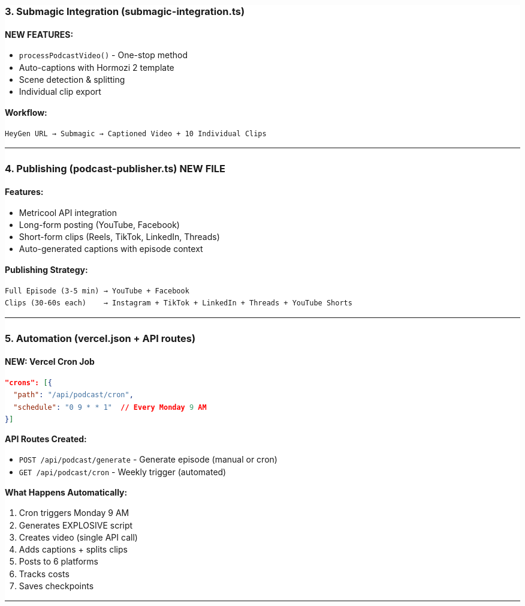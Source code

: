 
### 3. Submagic Integration (submagic-integration.ts)

**NEW FEATURES:**
- `processPodcastVideo()` - One-stop method
- Auto-captions with Hormozi 2 template
- Scene detection & splitting
- Individual clip export

**Workflow:**
```
HeyGen URL → Submagic → Captioned Video + 10 Individual Clips
```

---

### 4. Publishing (podcast-publisher.ts) **NEW FILE**

**Features:**
- Metricool API integration
- Long-form posting (YouTube, Facebook)
- Short-form clips (Reels, TikTok, LinkedIn, Threads)
- Auto-generated captions with episode context

**Publishing Strategy:**
```
Full Episode (3-5 min) → YouTube + Facebook
Clips (30-60s each)    → Instagram + TikTok + LinkedIn + Threads + YouTube Shorts
```

---

### 5. Automation (vercel.json + API routes)

**NEW: Vercel Cron Job**
```json
"crons": [{
  "path": "/api/podcast/cron",
  "schedule": "0 9 * * 1"  // Every Monday 9 AM
}]
```

**API Routes Created:**
- `POST /api/podcast/generate` - Generate episode (manual or cron)
- `GET /api/podcast/cron` - Weekly trigger (automated)

**What Happens Automatically:**
1. Cron triggers Monday 9 AM
2. Generates EXPLOSIVE script
3. Creates video (single API call)
4. Adds captions + splits clips
5. Posts to 6 platforms
6. Tracks costs
7. Saves checkpoints

---

